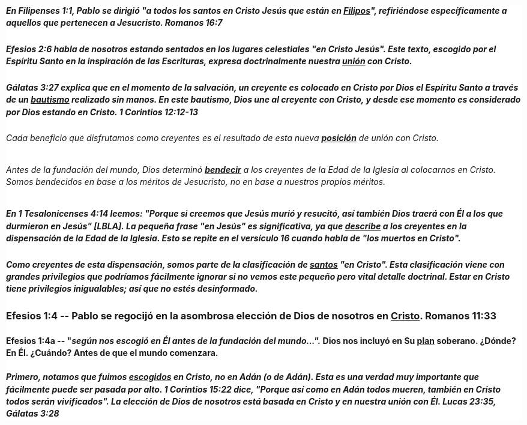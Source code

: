 ##### En Filipenses 1:1, Pablo se dirigió *"a todos los santos **en Cristo Jesús** que están en __<u>Filipos</u>__"*, refiriéndose específicamente a aquellos que pertenecen a Jesucristo. Romanos 16:7

##### Efesios 2:6 habla de nosotros estando sentados en los lugares celestiales "***en Cristo Jesús**"*. Este texto, escogido por el Espíritu Santo en la inspiración de las Escrituras, expresa doctrinalmente nuestra __<u>unión</u>__ con Cristo.

##### Gálatas 3:27 explica que en el momento de la salvación, un creyente es colocado en Cristo por Dios el Espíritu Santo a través de un __<u>bautismo</u>__ realizado sin manos. En este bautismo, Dios une al creyente con Cristo, y desde ese momento es considerado por Dios estando en Cristo. 1 Corintios 12:12-13

###### Cada beneficio que disfrutamos como creyentes es el resultado de esta nueva __<u>posición</u>__ de unión con Cristo.

###### Antes de la fundación del mundo, Dios determinó __<u>bendecir</u>__ a los creyentes de la Edad de la Iglesia al colocarnos en Cristo. Somos bendecidos en base a los méritos de Jesucristo, no en base a nuestros propios méritos.

##### En 1 Tesalonicenses 4:14 leemos: *\"Porque si creemos que Jesús murió y resucitó, así también Dios traerá con Él a los que durmieron **en Jesús**\"* \[LBLA\]. La pequeña frase *"en Jesús"* es significativa, ya que __<u>describe</u>__ a los creyentes en la dispensación de la Edad de la Iglesia. Esto se repite en el versículo 16 cuando habla de "*los* *muertos **en Cristo**"*.

##### Como creyentes de esta dispensación, somos parte de la clasificación de __<u>santos</u>__ *"en Cristo".* Esta clasificación viene con grandes privilegios que podríamos fácilmente ignorar si no vemos este pequeño pero vital detalle doctrinal. Estar en Cristo tiene privilegios inigualables; así que no estés desinformado.

### Efesios 1:4 -- Pablo se regocijó en la asombrosa elección de Dios de nosotros en __<u>Cristo</u>__. Romanos 11:33

#### Efesios 1:4a -- "*según nos escogió en Él antes de la fundación del mundo...".* Dios nos incluyó en Su __<u>plan</u>__ soberano. ¿Dónde? En Él. ¿Cuándo? Antes de que el mundo comenzara. 

##### Primero, notamos que fuimos __<u>escogidos</u>__ en Cristo, no en Adán (o de Adán). Esta es una verdad muy importante que fácilmente puede ser pasada por alto. 1 Corintios 15:22 dice, "*Porque así como en Adán todos mueren, también en Cristo todos serán vivificados*". La elección de Dios de nosotros está basada en Cristo y en nuestra unión con Él. Lucas 23:35, Gálatas 3:28
